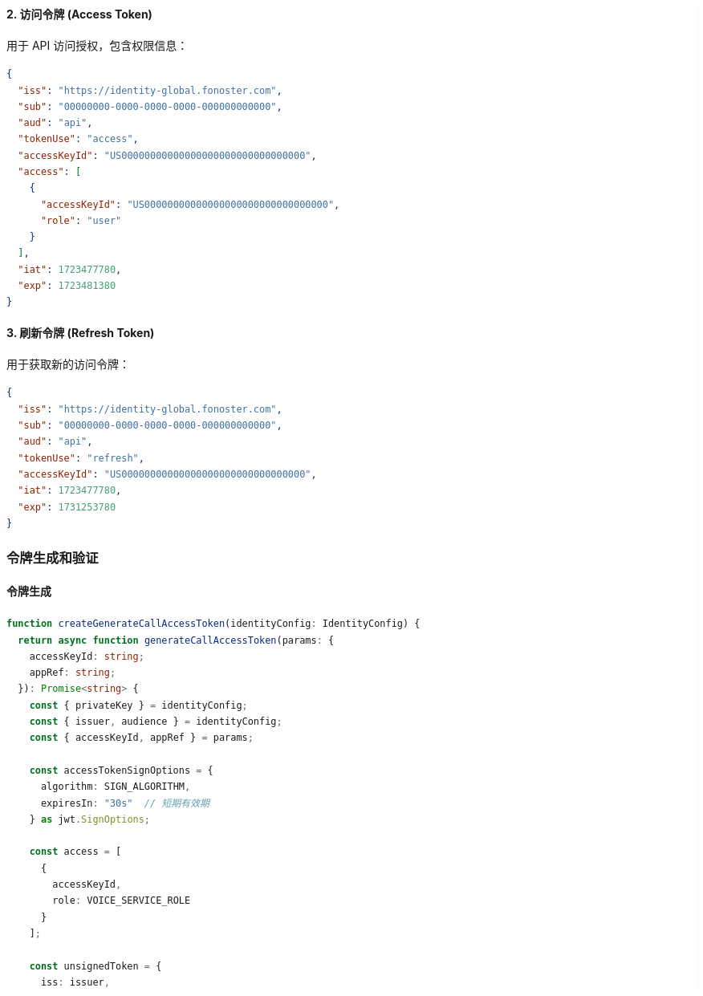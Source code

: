 #### 2. 访问令牌 (Access Token)

用于 API 访问授权，包含权限信息：

```json
{
  "iss": "https://identity-global.fonoster.com",
  "sub": "00000000-0000-0000-0000-000000000000",
  "aud": "api",
  "tokenUse": "access",
  "accessKeyId": "US00000000000000000000000000000000",
  "access": [
    {
      "accessKeyId": "US00000000000000000000000000000000",
      "role": "user"
    }
  ],
  "iat": 1723477780,
  "exp": 1723481380
}
```

#### 3. 刷新令牌 (Refresh Token)

用于获取新的访问令牌：

```json
{
  "iss": "https://identity-global.fonoster.com",
  "sub": "00000000-0000-0000-0000-000000000000",
  "aud": "api",
  "tokenUse": "refresh",
  "accessKeyId": "US00000000000000000000000000000000",
  "iat": 1723477780,
  "exp": 1731253780
}
```

### 令牌生成和验证

#### 令牌生成

```typescript
function createGenerateCallAccessToken(identityConfig: IdentityConfig) {
  return async function generateCallAccessToken(params: {
    accessKeyId: string;
    appRef: string;
  }): Promise<string> {
    const { privateKey } = identityConfig;
    const { issuer, audience } = identityConfig;
    const { accessKeyId, appRef } = params;

    const accessTokenSignOptions = {
      algorithm: SIGN_ALGORITHM,
      expiresIn: "30s"  // 短期有效期
    } as jwt.SignOptions;

    const access = [
      {
        accessKeyId,
        role: VOICE_SERVICE_ROLE
      }
    ];

    const unsignedToken = {
      iss: issuer,
```